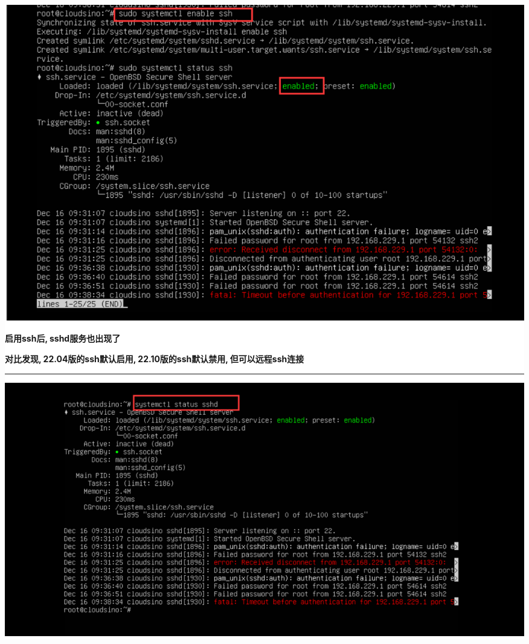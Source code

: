 ![[外链图片转存失败,源站可能有防盗链机制,建议将图片保存下来直接上传(img-DY0hNIlo-1685774238113)(../%E5%8D%9A%E5%AE%A2/%E7%A0%B4%E8%A7%A3%E5%AF%86%E7%A0%81/1671183552504.png)]](assets/Ubuntu的安装教程/8603073a998c4892a116fb6a263b8d23.png)

**启用ssh后, sshd服务也出现了**

**对比发现, 22.04版的ssh默认启用, 22.10版的ssh默认禁用, 但可以远程ssh连接**

------

![[外链图片转存失败,源站可能有防盗链机制,建议将图片保存下来直接上传(img-HGnFx380-1685774238114)(../%E5%8D%9A%E5%AE%A2/%E7%A0%B4%E8%A7%A3%E5%AF%86%E7%A0%81/1671183643738.png)]](assets/Ubuntu的安装教程/fcb27d3d2b9d4b608e7b10105313a1a5.png)
